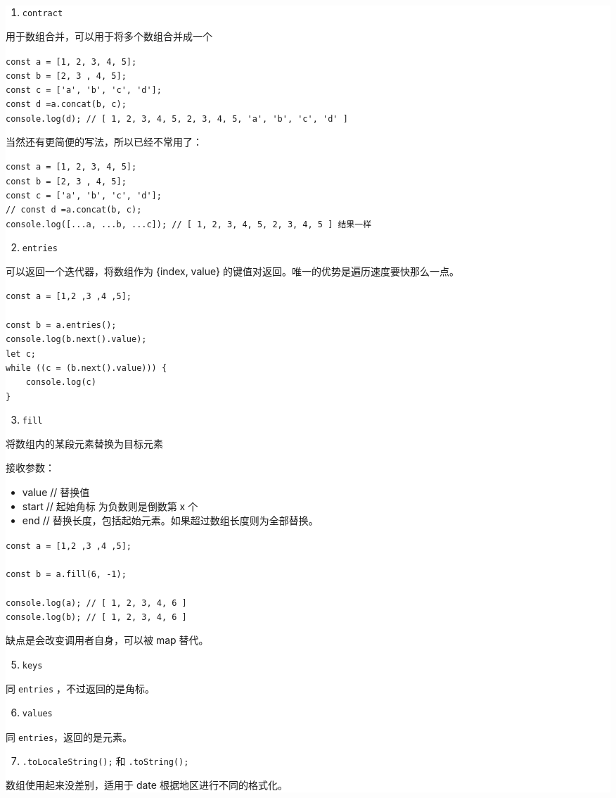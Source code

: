 1. `contract` 

用于数组合并，可以用于将多个数组合并成一个

```
const a = [1, 2, 3, 4, 5];
const b = [2, 3 , 4, 5];
const c = ['a', 'b', 'c', 'd'];
const d =a.concat(b, c);
console.log(d); // [ 1, 2, 3, 4, 5, 2, 3, 4, 5, 'a', 'b', 'c', 'd' ]

```
当然还有更简便的写法，所以已经不常用了：

```
const a = [1, 2, 3, 4, 5];
const b = [2, 3 , 4, 5];
const c = ['a', 'b', 'c', 'd'];
// const d =a.concat(b, c);
console.log([...a, ...b, ...c]); // [ 1, 2, 3, 4, 5, 2, 3, 4, 5 ] 结果一样
```

2. `entries`

可以返回一个迭代器，将数组作为 {index, value} 的键值对返回。唯一的优势是遍历速度要快那么一点。
```
const a = [1,2 ,3 ,4 ,5];

const b = a.entries();
console.log(b.next().value);
let c;
while ((c = (b.next().value))) {
    console.log(c)
}
```

3. `fill`

将数组内的某段元素替换为目标元素

接收参数：
- value // 替换值
- start // 起始角标 为负数则是倒数第 x 个
- end // 替换长度，包括起始元素。如果超过数组长度则为全部替换。
```
const a = [1,2 ,3 ,4 ,5];

const b = a.fill(6, -1);

console.log(a); // [ 1, 2, 3, 4, 6 ]
console.log(b); // [ 1, 2, 3, 4, 6 ]
```

缺点是会改变调用者自身，可以被 map 替代。

5. `keys`

同 `entries` ，不过返回的是角标。

6. `values`

同 `entries`，返回的是元素。

7. `.toLocaleString();` 和 `.toString();`

数组使用起来没差别，适用于 date 根据地区进行不同的格式化。